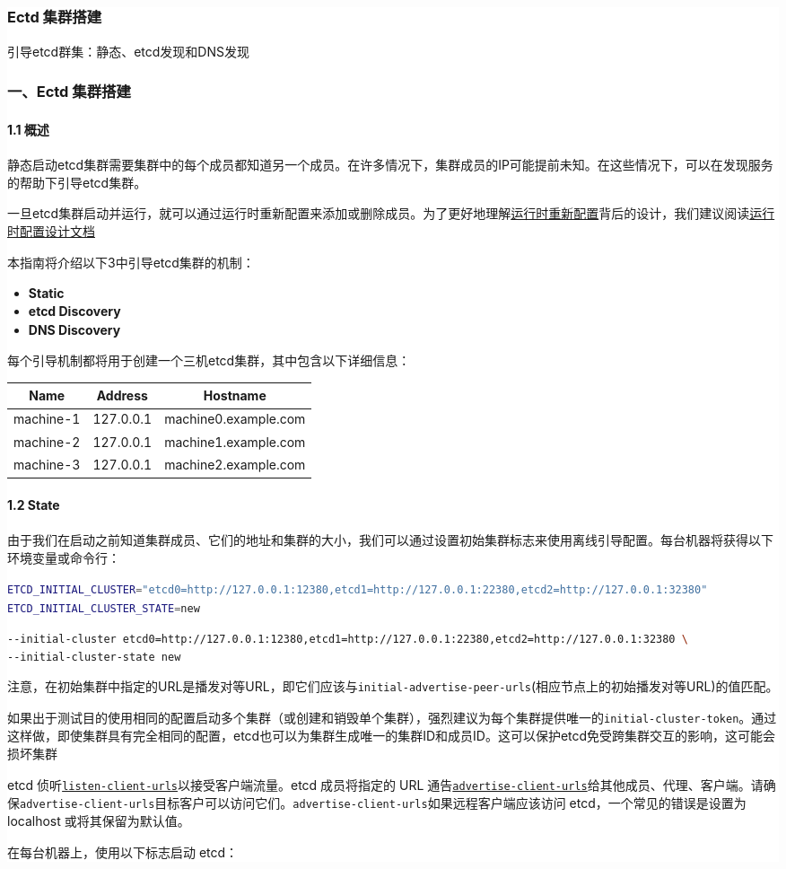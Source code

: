 

### Ectd 集群搭建

引导etcd群集：静态、etcd发现和DNS发现

### 一、Ectd 集群搭建

#### 1.1 概述

静态启动etcd集群需要集群中的每个成员都知道另一个成员。在许多情况下，集群成员的IP可能提前未知。在这些情况下，可以在发现服务的帮助下引导etcd集群。

一旦etcd集群启动并运行，就可以通过运行时重新配置来添加或删除成员。为了更好地理解[运行时重新配置](https://etcd.io/docs/v3.5/op-guide/runtime-configuration/)背后的设计，我们建议阅读[运行时配置设计文档](https://etcd.io/docs/v3.5/op-guide/runtime-reconf-design/)

本指南将介绍以下3中引导etcd集群的机制：

- **Static**
- **etcd Discovery**
- **DNS Discovery**

每个引导机制都将用于创建一个三机etcd集群，其中包含以下详细信息：

| Name      | Address   | Hostname             |
| --------- | --------- | -------------------- |
| machine-1 | 127.0.0.1 | machine0.example.com |
| machine-2 | 127.0.0.1 | machine1.example.com |
| machine-3 | 127.0.0.1 | machine2.example.com |

#### 1.2 State

由于我们在启动之前知道集群成员、它们的地址和集群的大小，我们可以通过设置初始集群标志来使用离线引导配置。每台机器将获得以下环境变量或命令行：

```bash
ETCD_INITIAL_CLUSTER="etcd0=http://127.0.0.1:12380,etcd1=http://127.0.0.1:22380,etcd2=http://127.0.0.1:32380"
ETCD_INITIAL_CLUSTER_STATE=new
```

```bash
--initial-cluster etcd0=http://127.0.0.1:12380,etcd1=http://127.0.0.1:22380,etcd2=http://127.0.0.1:32380 \
--initial-cluster-state new
```

注意，在初始集群中指定的URL是播发对等URL，即它们应该与`initial-advertise-peer-urls`(相应节点上的初始播发对等URL)的值匹配。

如果出于测试目的使用相同的配置启动多个集群（或创建和销毁单个集群），强烈建议为每个集群提供唯一的`initial-cluster-token`。通过这样做，即使集群具有完全相同的配置，etcd也可以为集群生成唯一的集群ID和成员ID。这可以保护etcd免受跨集群交互的影响，这可能会损坏集群

etcd 侦听[`listen-client-urls`](https://etcd.io/docs/v3.5/op-guide/configuration/#member)以接受客户端流量。etcd 成员将指定的 URL 通告[`advertise-client-urls`](https://etcd.io/docs/v3.5/op-guide/configuration/#clustering)给其他成员、代理、客户端。请确保`advertise-client-urls`目标客户可以访问它们。`advertise-client-urls`如果远程客户端应该访问 etcd，一个常见的错误是设置为 localhost 或将其保留为默认值。

在每台机器上，使用以下标志启动 etcd：
